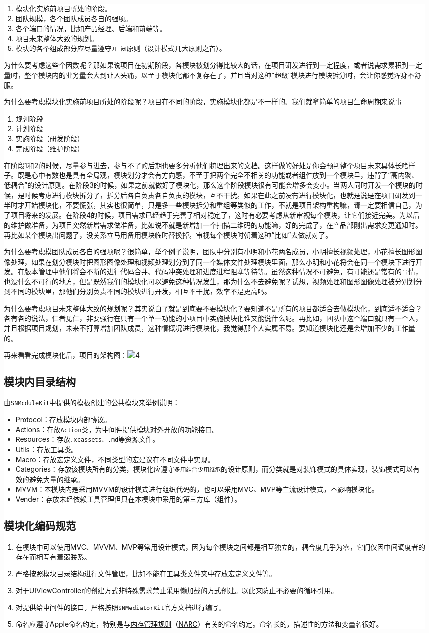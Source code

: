 1. 模块化实施前项目所处的阶段。
2. 团队规模，各个团队成员各自的强项。
3. 各个端口的情况，比如产品经理、后端和前端等。
4. 项目未来整体大致的规划。
5. 模块的各个组成部分应尽量遵守`开-闭`原则（设计模式几大原则之首）。

为什么要考虑这些个因数呢？那如果说项目在初期阶段，各模块被划分得比较大的话，在项目研发进行到一定程度，或者说需求累积到一定量时，整个模块内的业务量会大到让人头痛，以至于模块化都不复存在了，并且当对这种“超级”模块进行模块拆分时，会让你感觉浑身不舒服。

为什么要考虑模块化实施前项目所处的阶段呢？项目在不同的阶段，实施模块化都是不一样的。我们就拿简单的项目生命周期来说事：

1. 规划阶段
2. 计划阶段
3. 实施阶段（研发阶段）
4. 完成阶段（维护阶段）

在阶段1和2的时候，尽量参与进去，参与不了的后期也要多分析他们梳理出来的文档。这样做的好处是你会预判整个项目未来具体长啥样子。既是心中有数也是具有全局观，模块划分才会有方向感，不至于把两个完全不相关的功能或者组件放到一个模块里，违背了“高内聚、低耦合”的设计原则。在阶段3的时候，如果之前就做好了模块化，那么这个阶段模块很有可能会增多会变小。当两人同时开发一个模块的时候，是时候考虑进行模块拆分了，拆分后各自负责各自负责的模块，互不干扰。如果在此之前没有进行模块化，也就是说是在项目研发到一半时才开始模块化，不要慌张，其实也很简单，只是多一些模块拆分和重组等类似的工作，不就是项目架构重构嘛，请一定要相信自己，为了项目将来的发展。在阶段4的时候，项目需求已经趋于完善了相对稳定了，这时有必要考虑从新审视每个模块，让它们接近完美。为以后的维护做准备，为项目突然新增需求做准备，比如说不就是新增加一个扫描二维码的功能嘛，好的完成了，在产品部刚出需求变更通知时。再比如某个模块出问题了，没关系立马用备用模块临时替换掉。审视每个模块时朝着这种“比如”去做就对了。

为什么要考虑模团队成员各自的强项呢？很简单，举个例子说明，团队中分别有小明和小花两名成员，小明擅长视频处理，小花擅长图形图像处理，如果在划分模块时把图形图像处理和视频处理划分到了同一个媒体文件处理模块里面，那么小明和小花将会在同一个模块下进行开发。在版本管理中他们将会不断的进行代码合并、代码冲突处理和进度进程阻塞等待等。虽然这种情况不可避免，有可能还是常有的事情，也没什么不可行的地方，但是既然我们的模块化可以避免这种情况发生，那为什么不去避免呢？试想，视频处理和图形图像处理被分别划分到不同的模块里，那他们分别负责不同的模块进行开发，相互不干扰，效率不是更高吗。

为什么要考虑项目未来整体大致的规划呢？其实说白了就是到底要不要模块化？要知道不是所有的项目都适合去做模块化，到底适不适合？各有各的说法，仁者见仁，非要强行在只有一个单一功能的小项目中实施模块化谁又能说什么呢。再比如，团队中这个端口就只有一个人，并且根据项目规划，未来不打算增加团队成员，这种情概况进行模块化，我觉得那个人实属不易。要知道模块化还是会增加不少的工作量的。

再来看看完成模块化后，项目的架构图：![4](https://snlo.app/img/blog_img/180401/4.jpg)

## 模块内目录结构

由`SNModuleKit`中提供的模板创建的公共模块来举例说明：

- Protocol：存放模块内部协议。
- Actions：存放`Action`类，为中间件提供模块对外开放的功能接口。
- Resources：存放`.xcassets、.md`等资源文件。
- Utils：存放工具类。
- Macro：存放宏定义文件，不同类型的宏建议在不同文件中实现。
- Categories：存放该模块所有的分类，模块化应遵守`多用组合少用继承`的设计原则，而分类就是对装饰模式的具体实现，装饰模式可以有效的避免大量的继承。
- MVVM：本模块内是采用MVVM的设计模式进行组织代码的，也可以采用MVC、MVP等主流设计模式，不影响模块化。
- Vender：存放未经依赖工具管理但只在本模块中采用的第三方库（组件）。

## 模块化编码规范

1. 在模块中可以使用MVC、MVVM、MVP等常用设计模式，因为每个模块之间都是相互独立的，耦合度几乎为零，它们仅因中间调度者的存在而相互有着弱联系。

2. 严格按照模块目录结构进行文件管理，比如不能在工具类文件夹中存放宏定义文件等。

3. 对于UIViewController的创建方式非特殊需求禁止采用懒加载的方式创建。以此来防止不必要的循环引用。

4. 对提供给中间件的接口，严格按照`SNMediatorKit`官方文档进行编写。

5. 命名应遵守Apple命名约定，特别是与[内存管理规则](https://developer.apple.com/library/mac/#documentation/Cocoa/Conceptual/MemoryMgmt/Articles/MemoryMgmt.html)（[NARC](http://stackoverflow.com/a/2865194/340508)）有关的命名约定。命名长的，描述性的方法和变量名很好。
